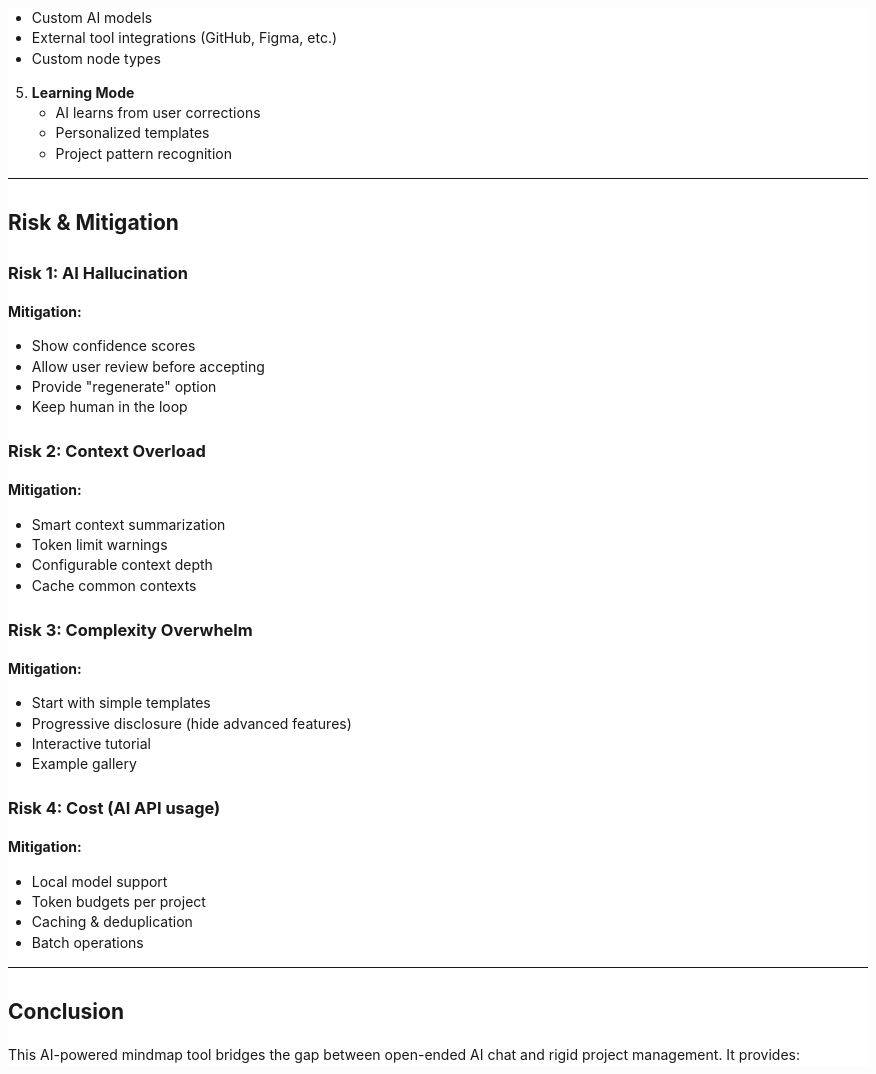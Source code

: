    - Custom AI models
   - External tool integrations (GitHub, Figma, etc.)
   - Custom node types

5. **Learning Mode**
   - AI learns from user corrections
   - Personalized templates
   - Project pattern recognition

---

## Risk & Mitigation

### Risk 1: AI Hallucination

**Mitigation:**

- Show confidence scores
- Allow user review before accepting
- Provide "regenerate" option
- Keep human in the loop

### Risk 2: Context Overload

**Mitigation:**

- Smart context summarization
- Token limit warnings
- Configurable context depth
- Cache common contexts

### Risk 3: Complexity Overwhelm

**Mitigation:**

- Start with simple templates
- Progressive disclosure (hide advanced features)
- Interactive tutorial
- Example gallery

### Risk 4: Cost (AI API usage)

**Mitigation:**

- Local model support
- Token budgets per project
- Caching & deduplication
- Batch operations

---

## Conclusion

This AI-powered mindmap tool bridges the gap between open-ended AI chat and rigid project management. It provides:
